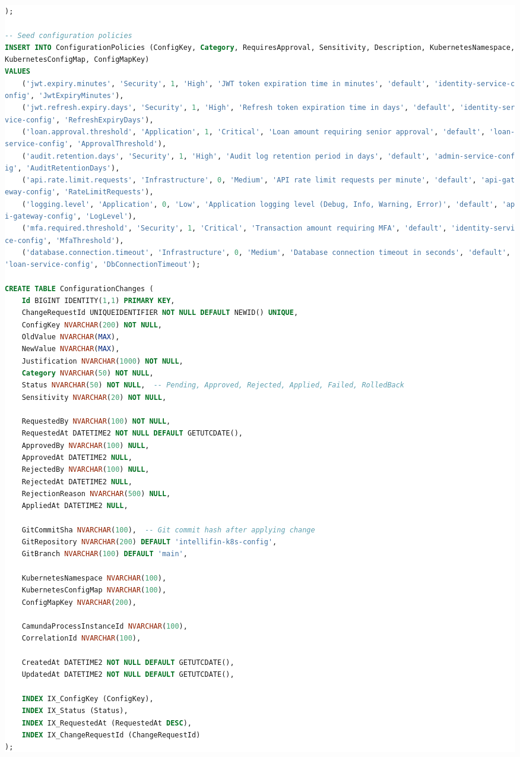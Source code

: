 ```sql
);

-- Seed configuration policies
INSERT INTO ConfigurationPolicies (ConfigKey, Category, RequiresApproval, Sensitivity, Description, KubernetesNamespace, KubernetesConfigMap, ConfigMapKey)
VALUES 
    ('jwt.expiry.minutes', 'Security', 1, 'High', 'JWT token expiration time in minutes', 'default', 'identity-service-config', 'JwtExpiryMinutes'),
    ('jwt.refresh.expiry.days', 'Security', 1, 'High', 'Refresh token expiration time in days', 'default', 'identity-service-config', 'RefreshExpiryDays'),
    ('loan.approval.threshold', 'Application', 1, 'Critical', 'Loan amount requiring senior approval', 'default', 'loan-service-config', 'ApprovalThreshold'),
    ('audit.retention.days', 'Security', 1, 'High', 'Audit log retention period in days', 'default', 'admin-service-config', 'AuditRetentionDays'),
    ('api.rate.limit.requests', 'Infrastructure', 0, 'Medium', 'API rate limit requests per minute', 'default', 'api-gateway-config', 'RateLimitRequests'),
    ('logging.level', 'Application', 0, 'Low', 'Application logging level (Debug, Info, Warning, Error)', 'default', 'api-gateway-config', 'LogLevel'),
    ('mfa.required.threshold', 'Security', 1, 'Critical', 'Transaction amount requiring MFA', 'default', 'identity-service-config', 'MfaThreshold'),
    ('database.connection.timeout', 'Infrastructure', 0, 'Medium', 'Database connection timeout in seconds', 'default', 'loan-service-config', 'DbConnectionTimeout');

CREATE TABLE ConfigurationChanges (
    Id BIGINT IDENTITY(1,1) PRIMARY KEY,
    ChangeRequestId UNIQUEIDENTIFIER NOT NULL DEFAULT NEWID() UNIQUE,
    ConfigKey NVARCHAR(200) NOT NULL,
    OldValue NVARCHAR(MAX),
    NewValue NVARCHAR(MAX),
    Justification NVARCHAR(1000) NOT NULL,
    Category NVARCHAR(50) NOT NULL,
    Status NVARCHAR(50) NOT NULL,  -- Pending, Approved, Rejected, Applied, Failed, RolledBack
    Sensitivity NVARCHAR(20) NOT NULL,
    
    RequestedBy NVARCHAR(100) NOT NULL,
    RequestedAt DATETIME2 NOT NULL DEFAULT GETUTCDATE(),
    ApprovedBy NVARCHAR(100) NULL,
    ApprovedAt DATETIME2 NULL,
    RejectedBy NVARCHAR(100) NULL,
    RejectedAt DATETIME2 NULL,
    RejectionReason NVARCHAR(500) NULL,
    AppliedAt DATETIME2 NULL,
    
    GitCommitSha NVARCHAR(100),  -- Git commit hash after applying change
    GitRepository NVARCHAR(200) DEFAULT 'intellifin-k8s-config',
    GitBranch NVARCHAR(100) DEFAULT 'main',
    
    KubernetesNamespace NVARCHAR(100),
    KubernetesConfigMap NVARCHAR(100),
    ConfigMapKey NVARCHAR(200),
    
    CamundaProcessInstanceId NVARCHAR(100),
    CorrelationId NVARCHAR(100),
    
    CreatedAt DATETIME2 NOT NULL DEFAULT GETUTCDATE(),
    UpdatedAt DATETIME2 NOT NULL DEFAULT GETUTCDATE(),
    
    INDEX IX_ConfigKey (ConfigKey),
    INDEX IX_Status (Status),
    INDEX IX_RequestedAt (RequestedAt DESC),
    INDEX IX_ChangeRequestId (ChangeRequestId)
);

```